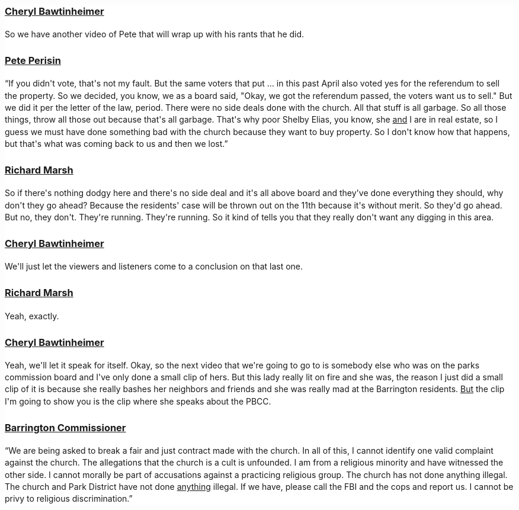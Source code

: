### [**Cheryl Bawtinheimer**](https://www.youtube.com/watch?v=17bUlhOwWNE&t=3292s)

So we have another video of Pete that will wrap up with his rants that he did. 

### [**Pete Perisin**](https://www.youtube.com/watch?v=17bUlhOwWNE&t=3299s)

“If you didn't vote, that's not my fault.  But the same voters that put … in this past April also voted yes for the referendum to sell the property. So we decided, you know, we as a board said, "Okay, we got the referendum passed, the voters want us to sell." But we did it per the letter of the law, period. There were no side deals done with the church. All that stuff is all garbage. So all those things, throw all those out because that's all garbage. That's why poor Shelby Elias, you know, she [and](https://www.youtube.com/watch?v=17bUlhOwWNE&t=3329s) I are in real estate, so I guess we must have done something bad with the church because they want to buy property. So I don't know how that happens, but that's what was coming back to us and then we lost.”

### [**Richard Marsh**](https://www.youtube.com/watch?v=17bUlhOwWNE&t=3342s)

So if there's nothing dodgy here and there's no side deal and it's all above board and they've done everything they should, why don't they go ahead? Because the residents' case will be thrown out on the 11th because it's without merit. So they'd go ahead. But no, they don't. They're running. They're running. So it kind of tells you that they really don't want any digging in this area.

### [**Cheryl Bawtinheimer**](https://www.youtube.com/watch?v=17bUlhOwWNE&t=3367s)

We'll just let the viewers and listeners come to a conclusion on that last one.

### [**Richard Marsh**](https://www.youtube.com/watch?v=17bUlhOwWNE&t=3374s)

Yeah, exactly.

### [**Cheryl Bawtinheimer**](https://www.youtube.com/watch?v=17bUlhOwWNE&t=3375s)

Yeah, we'll let it speak for itself. Okay, so the next video that we're going to go to is somebody else who was on the parks commission board and I've only done a small clip of hers. But this lady really lit on fire and she was, the reason I just did a small clip of it is because she really bashes her neighbors and friends and she was really mad at the Barrington residents. [But](https://www.youtube.com/watch?v=17bUlhOwWNE&t=3406s) the clip I'm going to show you is the clip where she speaks about the PBCC.

### [**Barrington Commissioner**](https://www.youtube.com/watch?v=17bUlhOwWNE&t=3408s)

“We are being asked to break a fair and just contract made with the church. In all of this, I cannot identify one valid complaint against the church. The allegations that the church is a cult is unfounded. I am from a religious minority and have witnessed the other side. I cannot morally be part of accusations against a practicing religious group. The church has not done anything illegal. The church and Park District have not done [anything](https://www.youtube.com/watch?v=17bUlhOwWNE&t=3439s) illegal. If we have, please call the FBI and the cops and report us. I cannot be privy to religious discrimination.”
